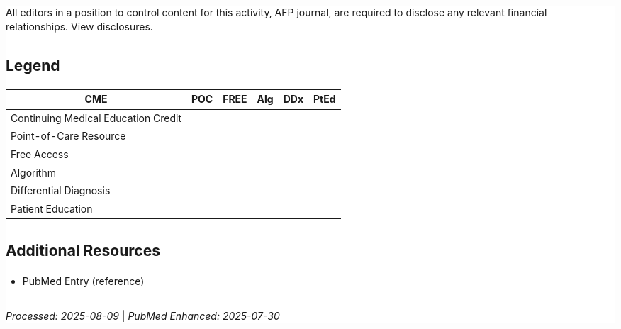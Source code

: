 All editors in a position to control content for this activity, AFP journal, are required to disclose any relevant financial relationships. View disclosures.

## Legend

| CME | POC | FREE | Alg | DDx | PtEd |
|---|---|---|---|---|---|
| Continuing Medical Education Credit |
| Point-of-Care Resource |
| Free Access |
| Algorithm |
| Differential Diagnosis |
| Patient Education |

## Additional Resources

- [PubMed Entry](https://pubmed.ncbi.nlm.nih.gov/40238987/) (reference)

---

*Processed: 2025-08-09* | *PubMed Enhanced: 2025-07-30*
